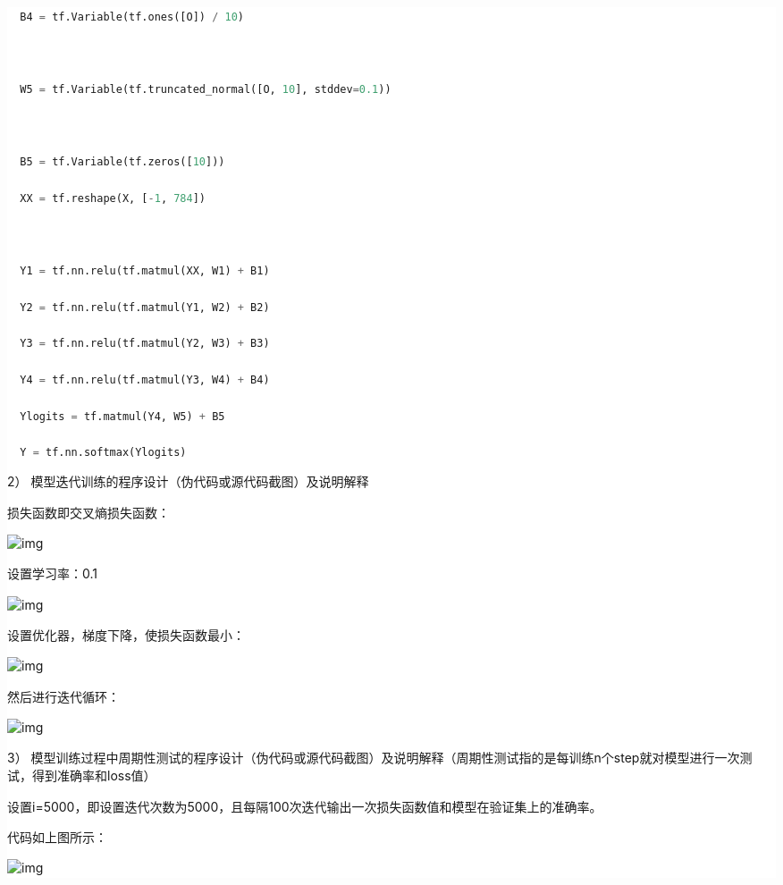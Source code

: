 ```python
  B4 = tf.Variable(tf.ones([O]) / 10)

 

  W5 = tf.Variable(tf.truncated_normal([O, 10], stddev=0.1))

 

  B5 = tf.Variable(tf.zeros([10]))

  XX = tf.reshape(X, [-1, 784])

 

  Y1 = tf.nn.relu(tf.matmul(XX, W1) + B1)

  Y2 = tf.nn.relu(tf.matmul(Y1, W2) + B2)

  Y3 = tf.nn.relu(tf.matmul(Y2, W3) + B3)

  Y4 = tf.nn.relu(tf.matmul(Y3, W4) + B4)

  Ylogits = tf.matmul(Y4, W5) + B5

  Y = tf.nn.softmax(Ylogits)
```

2） 模型迭代训练的程序设计（伪代码或源代码截图）及说明解释 

损失函数即交叉熵损失函数：

![img](file:///C:/Users/18406/AppData/Local/Temp/msohtmlclip1/01/clip_image006.jpg)

设置学习率：0.1

![img](file:///C:/Users/18406/AppData/Local/Temp/msohtmlclip1/01/clip_image008.jpg)

设置优化器，梯度下降，使损失函数最小：

![img](file:///C:/Users/18406/AppData/Local/Temp/msohtmlclip1/01/clip_image010.jpg)

然后进行迭代循环：

![img](file:///C:/Users/18406/AppData/Local/Temp/msohtmlclip1/01/clip_image012.jpg)



3） 模型训练过程中周期性测试的程序设计（伪代码或源代码截图）及说明解释（周期性测试指的是每训练n个step就对模型进行一次测试，得到准确率和loss值）

设置i=5000，即设置迭代次数为5000，且每隔100次迭代输出一次损失函数值和模型在验证集上的准确率。

代码如上图所示：

![img](file:///C:/Users/18406/AppData/Local/Temp/msohtmlclip1/01/clip_image013.jpg)
